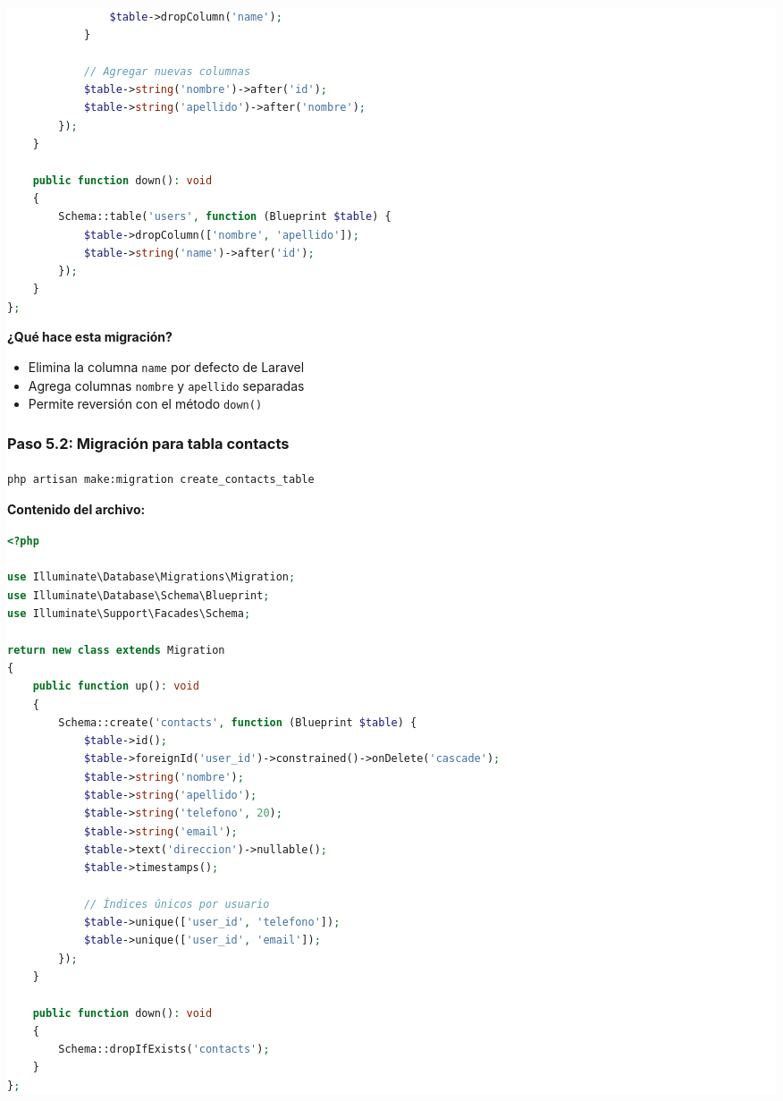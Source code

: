 ```php
                $table->dropColumn('name');
            }

            // Agregar nuevas columnas
            $table->string('nombre')->after('id');
            $table->string('apellido')->after('nombre');
        });
    }

    public function down(): void
    {
        Schema::table('users', function (Blueprint $table) {
            $table->dropColumn(['nombre', 'apellido']);
            $table->string('name')->after('id');
        });
    }
};
```

**¿Qué hace esta migración?**

-   Elimina la columna `name` por defecto de Laravel
-   Agrega columnas `nombre` y `apellido` separadas
-   Permite reversión con el método `down()`

### Paso 5.2: Migración para tabla contacts

```bash
php artisan make:migration create_contacts_table
```

**Contenido del archivo:**

```php
<?php

use Illuminate\Database\Migrations\Migration;
use Illuminate\Database\Schema\Blueprint;
use Illuminate\Support\Facades\Schema;

return new class extends Migration
{
    public function up(): void
    {
        Schema::create('contacts', function (Blueprint $table) {
            $table->id();
            $table->foreignId('user_id')->constrained()->onDelete('cascade');
            $table->string('nombre');
            $table->string('apellido');
            $table->string('telefono', 20);
            $table->string('email');
            $table->text('direccion')->nullable();
            $table->timestamps();

            // Índices únicos por usuario
            $table->unique(['user_id', 'telefono']);
            $table->unique(['user_id', 'email']);
        });
    }

    public function down(): void
    {
        Schema::dropIfExists('contacts');
    }
};
```